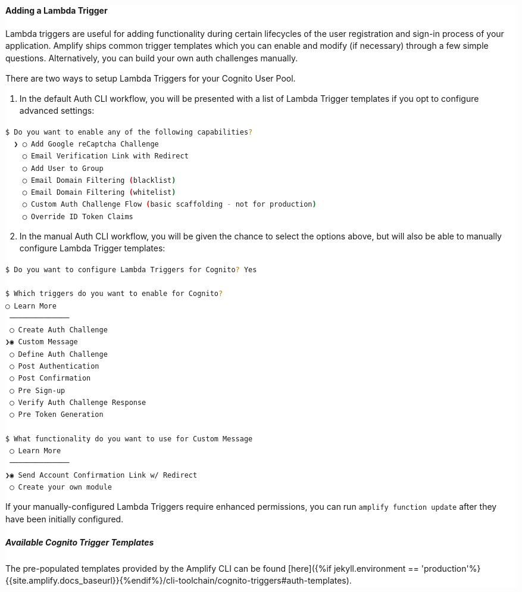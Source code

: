 #### Adding a Lambda Trigger

Lambda triggers are useful for adding functionality during certain lifecycles of the user registration and sign-in process of your application. Amplify ships common trigger templates which you can enable and modify (if necessary) through a few simple questions. Alternatively, you can build your own auth challenges manually.

There are two ways to setup Lambda Triggers for your Cognito User Pool.

1. In the default Auth CLI workflow, you will be presented with a list of Lambda Trigger templates if you opt to configure advanced settings:

```bash
$ Do you want to enable any of the following capabilities?
  ❯ ◯ Add Google reCaptcha Challenge
    ◯ Email Verification Link with Redirect
    ◯ Add User to Group
    ◯ Email Domain Filtering (blacklist)
    ◯ Email Domain Filtering (whitelist)
    ◯ Custom Auth Challenge Flow (basic scaffolding - not for production)
    ◯ Override ID Token Claims
```

2.  In the manual Auth CLI workflow, you will be given the chance to select the options above, but will also be able to manually configure Lambda Trigger templates:

```bash
$ Do you want to configure Lambda Triggers for Cognito? Yes

$ Which triggers do you want to enable for Cognito?
◯ Learn More
 ──────────────
 ◯ Create Auth Challenge
❯◉ Custom Message
 ◯ Define Auth Challenge
 ◯ Post Authentication
 ◯ Post Confirmation
 ◯ Pre Sign-up
 ◯ Verify Auth Challenge Response
 ◯ Pre Token Generation

$ What functionality do you want to use for Custom Message
 ◯ Learn More
 ──────────────
❯◉ Send Account Confirmation Link w/ Redirect
 ◯ Create your own module
```

If your manually-configured Lambda Triggers require enhanced permissions, you can run `amplify function update` after they have been initially configured.

##### Available Cognito Trigger Templates

The pre-populated templates provided by the Amplify CLI can be found [here]({%if jekyll.environment == 'production'%}{{site.amplify.docs_baseurl}}{%endif%}/cli-toolchain/cognito-triggers#auth-templates).
